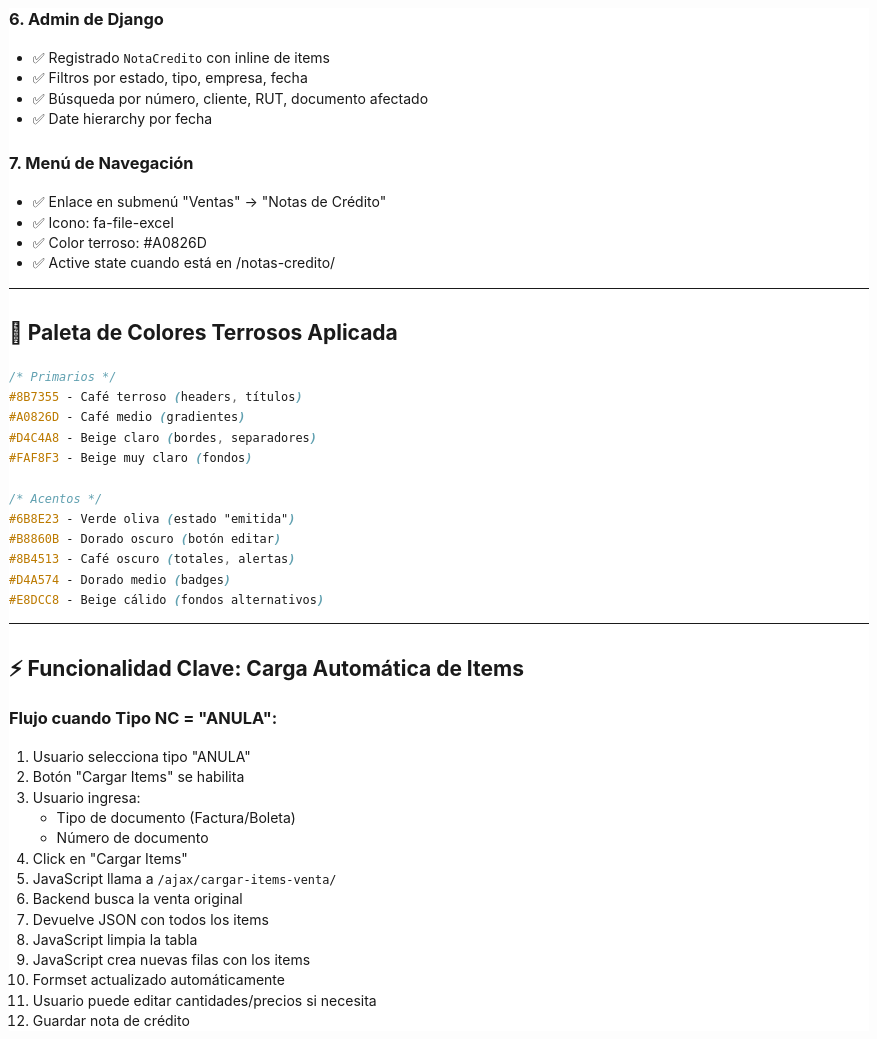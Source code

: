 ### 6. **Admin de Django**
- ✅ Registrado `NotaCredito` con inline de items
- ✅ Filtros por estado, tipo, empresa, fecha
- ✅ Búsqueda por número, cliente, RUT, documento afectado
- ✅ Date hierarchy por fecha

### 7. **Menú de Navegación**
- ✅ Enlace en submenú "Ventas" → "Notas de Crédito"
- ✅ Icono: fa-file-excel
- ✅ Color terroso: #A0826D
- ✅ Active state cuando está en /notas-credito/

---

## 🎨 Paleta de Colores Terrosos Aplicada

```css
/* Primarios */
#8B7355 - Café terroso (headers, títulos)
#A0826D - Café medio (gradientes)
#D4C4A8 - Beige claro (bordes, separadores)
#FAF8F3 - Beige muy claro (fondos)

/* Acentos */
#6B8E23 - Verde oliva (estado "emitida")
#B8860B - Dorado oscuro (botón editar)
#8B4513 - Café oscuro (totales, alertas)
#D4A574 - Dorado medio (badges)
#E8DCC8 - Beige cálido (fondos alternativos)
```

---

## ⚡ Funcionalidad Clave: Carga Automática de Items

### Flujo cuando Tipo NC = "ANULA":

1. Usuario selecciona tipo "ANULA"
2. Botón "Cargar Items" se habilita
3. Usuario ingresa:
   - Tipo de documento (Factura/Boleta)
   - Número de documento
4. Click en "Cargar Items"
5. JavaScript llama a `/ajax/cargar-items-venta/`
6. Backend busca la venta original
7. Devuelve JSON con todos los items
8. JavaScript limpia la tabla
9. JavaScript crea nuevas filas con los items
10. Formset actualizado automáticamente
11. Usuario puede editar cantidades/precios si necesita
12. Guardar nota de crédito
